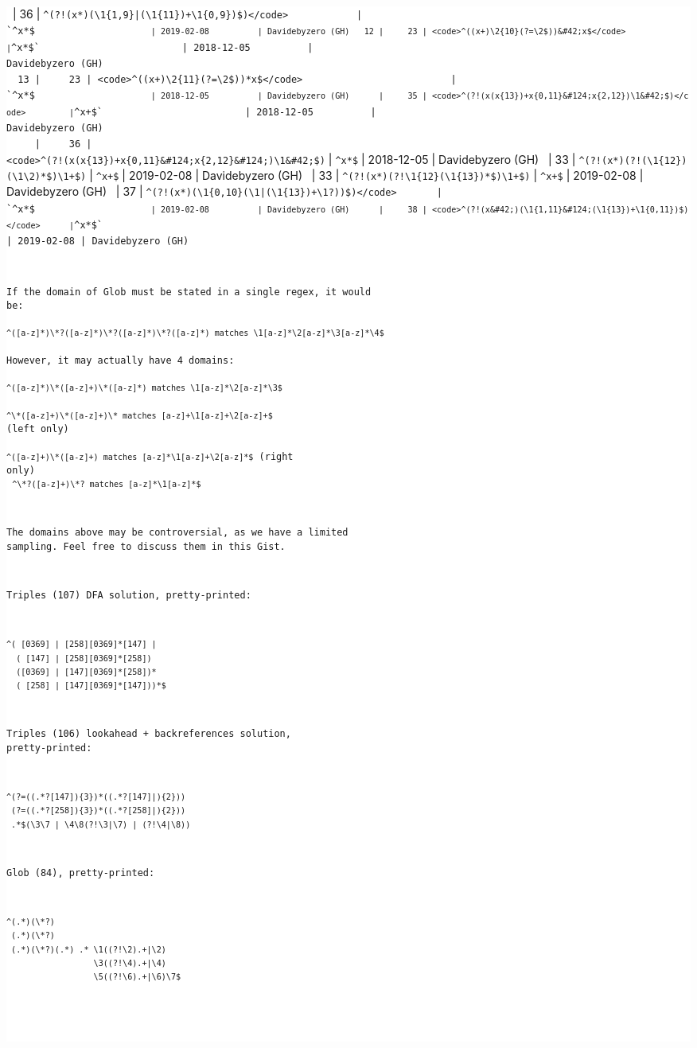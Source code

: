      |     36 | <code>^(?!(x*)(\1{1,9}&#124;(\1{11})+\1{0,9})$)</code>            | `^x*$`                         | 2019-02-08          | Davidebyzero (GH)
  12 |     23 | <code>^((x+)\2{10}(?=\2$))&#42;x$</code>                          | `^x*$`                         | 2018-12-05          | Davidebyzero (GH)
  13 |     23 | <code>^((x+)\2{11}(?=\2$))&#42;x$</code>                          | `^x*$`                         | 2018-12-05          | Davidebyzero (GH)
     |     35 | <code>^(?!(x(x{13})+x{0,11}&#124;x{2,12})\1&#42;$)</code>         | `^x+$`                         | 2018-12-05          | Davidebyzero (GH)
     |     36 | <code>^(?!(x(x{13})+x{0,11}&#124;x{2,12}&#124;)\1&#42;$)</code>   | `^x*$`                         | 2018-12-05          | Davidebyzero (GH)
     |     33 | <code>^(?!(x&#42;)(?!(\1{12})(\1\2)&#42;$)\1+$)</code>            | `^x+$`                         | 2019-02-08          | Davidebyzero (GH)
     |     33 | <code>^(?!(x&#42;)(?!\1{12}(\1{13})&#42;$)\1+$)</code>            | `^x+$`                         | 2019-02-08          | Davidebyzero (GH)
     |     37 | <code>^(?!(x&#42;)(\1{0,10}(\1&#124;(\1{13})+\1?))$)</code>       | `^x*$`                         | 2019-02-08          | Davidebyzero (GH)
     |     38 | <code>^(?!(x&#42;)(\1{1,11}&#124;(\1{13})+\1{0,11})$)</code>      | `^x*$`                         | 2019-02-08          | Davidebyzero (GH)

If the domain of Glob must be stated in a single regex, it would be:<br>
`^([a-z]*)\*?([a-z]*)\*?([a-z]*)\*?([a-z]*) matches \1[a-z]*\2[a-z]*\3[a-z]*\4$`<br>
However, it may actually have 4 domains:<br>
`^([a-z]*)\*([a-z]+)\*([a-z]*) matches \1[a-z]*\2[a-z]*\3$`<br>
`^\*([a-z]+)\*([a-z]+)\* matches [a-z]+\1[a-z]+\2[a-z]+$` (left only)<br>
`^([a-z]+)\*([a-z]+) matches [a-z]*\1[a-z]+\2[a-z]*$` (right only)<br>
`^\*?([a-z]+)\*? matches [a-z]*\1[a-z]*$`<br>

The domains above may be controversial, as we have a limited sampling. Feel free to discuss them in this Gist.

Triples (107) DFA solution, pretty-printed:

```
^( [0369] | [258][0369]*[147] |
  ( [147] | [258][0369]*[258])
  ([0369] | [147][0369]*[258])*
  ( [258] | [147][0369]*[147]))*$
```

Triples (106) lookahead + backreferences solution, pretty-printed:

```
^(?=((.*?[147]){3})*((.*?[147]|){2}))
 (?=((.*?[258]){3})*((.*?[258]|){2}))
 .*$(\3\7 | \4\8(?!\3|\7) | (?!\4|\8))
```

Glob (84), pretty-printed:

```
^(.*)(\*?)
 (.*)(\*?)
 (.*)(\*?)(.*) .* \1((?!\2).+|\2)
                  \3((?!\4).+|\4)
                  \5((?!\6).+|\6)\7$
```
